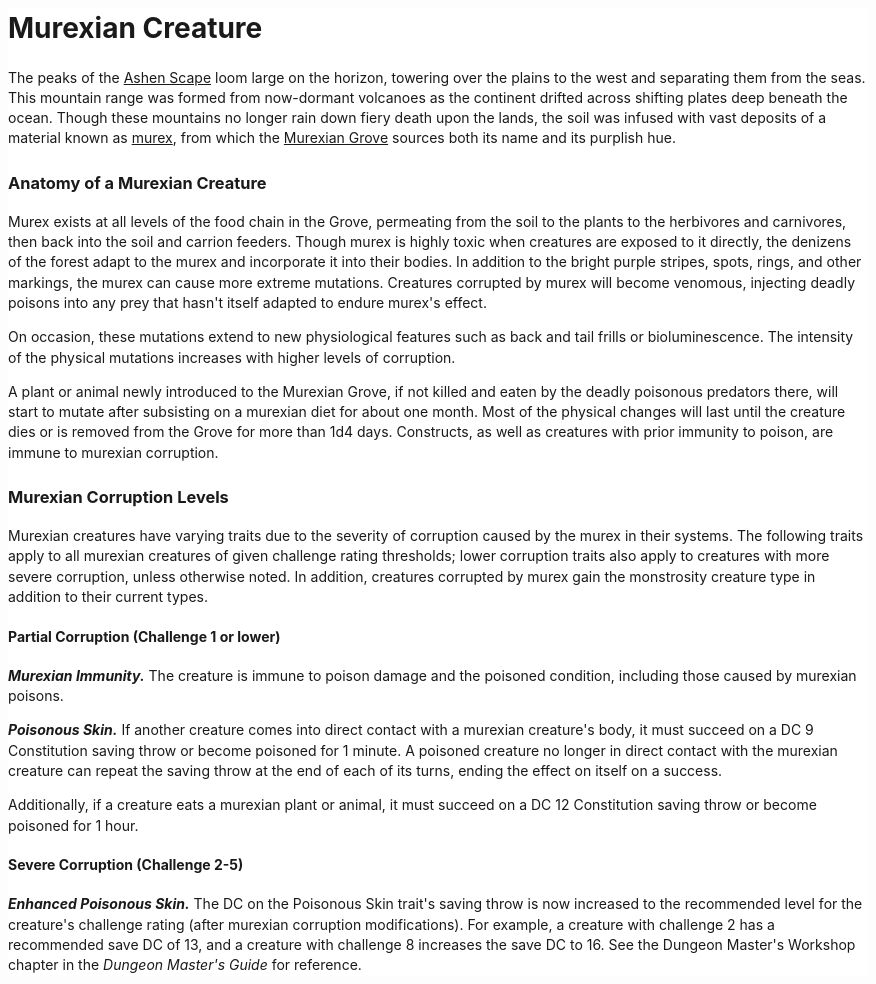 # Murexian Creature

The peaks of the [Ashen Scape](../mote/esterfell/lenya/ashen-scape.md) loom large on the horizon, towering over the plains to the west and separating them from the seas. This mountain range was formed from now-dormant volcanoes as the continent drifted across shifting plates deep beneath the ocean. Though these mountains no longer rain down fiery death upon the lands, the soil was infused with vast deposits of a material known as [murex](../artifacts/murex/murex.md), from which the [Murexian Grove](../mote/esterfell/lenya/murexian-grove.md) sources both its name and its purplish hue.

### Anatomy of a Murexian Creature

Murex exists at all levels of the food chain in the Grove, permeating from the soil to the plants to the herbivores and carnivores, then back into the soil and carrion feeders. Though murex is highly toxic when creatures are exposed to it directly, the denizens of the forest adapt to the murex and incorporate it into their bodies. In addition to the bright purple stripes, spots, rings, and other markings, the murex can cause more extreme mutations. Creatures corrupted by murex will become venomous, injecting deadly poisons into any prey that hasn't itself adapted to endure murex's effect.

On occasion, these mutations extend to new physiological features such as back and tail frills or bioluminescence. The intensity of the physical mutations increases with higher levels of corruption.

A plant or animal newly introduced to the Murexian Grove, if not killed and eaten by the deadly poisonous predators there, will start to mutate after subsisting on a murexian diet for about one month. Most of the physical changes will last until the creature dies or is removed from the Grove for more than 1d4 days. Constructs, as well as creatures with prior immunity to poison, are immune to murexian corruption.

### Murexian Corruption Levels

Murexian creatures have varying traits due to the severity of corruption caused by the murex in their systems. The following traits apply to all murexian creatures of given challenge rating thresholds; lower corruption traits also apply to creatures with more severe corruption, unless otherwise noted. In addition, creatures corrupted by murex gain the monstrosity creature type in addition to their current types.

#### Partial Corruption (Challenge 1 or lower)

_**Murexian Immunity.**_ The creature is immune to poison damage and the poisoned condition, including those caused by murexian poisons.

_**Poisonous Skin.**_ If another creature comes into direct contact with a murexian creature's body, it must succeed on a DC 9 Constitution saving throw or become poisoned for 1 minute. A poisoned creature no longer in direct contact with the murexian creature can repeat the saving throw at the end of each of its turns, ending the effect on itself on a success.

Additionally, if a creature eats a murexian plant or animal, it must succeed on a DC 12 Constitution saving throw or become poisoned for 1 hour.

#### Severe Corruption (Challenge 2-5)

_**Enhanced Poisonous Skin.**_ The DC on the Poisonous Skin trait's saving throw is now increased to the recommended level for the creature's challenge rating (after murexian corruption modifications). For example, a creature with challenge 2 has a recommended save DC of 13, and a creature with challenge 8 increases the save DC to 16. See the Dungeon Master's Workshop chapter in the _Dungeon Master's Guide_ for reference.
